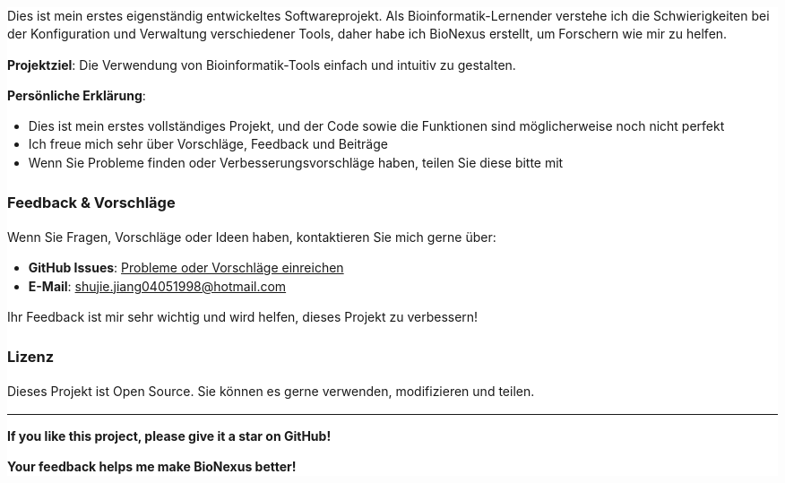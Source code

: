 Dies ist mein erstes eigenständig entwickeltes Softwareprojekt. Als Bioinformatik-Lernender verstehe ich die Schwierigkeiten bei der Konfiguration und Verwaltung verschiedener Tools, daher habe ich BioNexus erstellt, um Forschern wie mir zu helfen.

**Projektziel**: Die Verwendung von Bioinformatik-Tools einfach und intuitiv zu gestalten.

**Persönliche Erklärung**:
- Dies ist mein erstes vollständiges Projekt, und der Code sowie die Funktionen sind möglicherweise noch nicht perfekt
- Ich freue mich sehr über Vorschläge, Feedback und Beiträge
- Wenn Sie Probleme finden oder Verbesserungsvorschläge haben, teilen Sie diese bitte mit

### Feedback & Vorschläge

Wenn Sie Fragen, Vorschläge oder Ideen haben, kontaktieren Sie mich gerne über:

- **GitHub Issues**: [Probleme oder Vorschläge einreichen](https://github.com/J-ShuJie/BioNexus/issues)
- **E-Mail**: shujie.jiang04051998@hotmail.com

Ihr Feedback ist mir sehr wichtig und wird helfen, dieses Projekt zu verbessern!

### Lizenz

Dieses Projekt ist Open Source. Sie können es gerne verwenden, modifizieren und teilen.

---

**If you like this project, please give it a star on GitHub!**

**Your feedback helps me make BioNexus better!**
